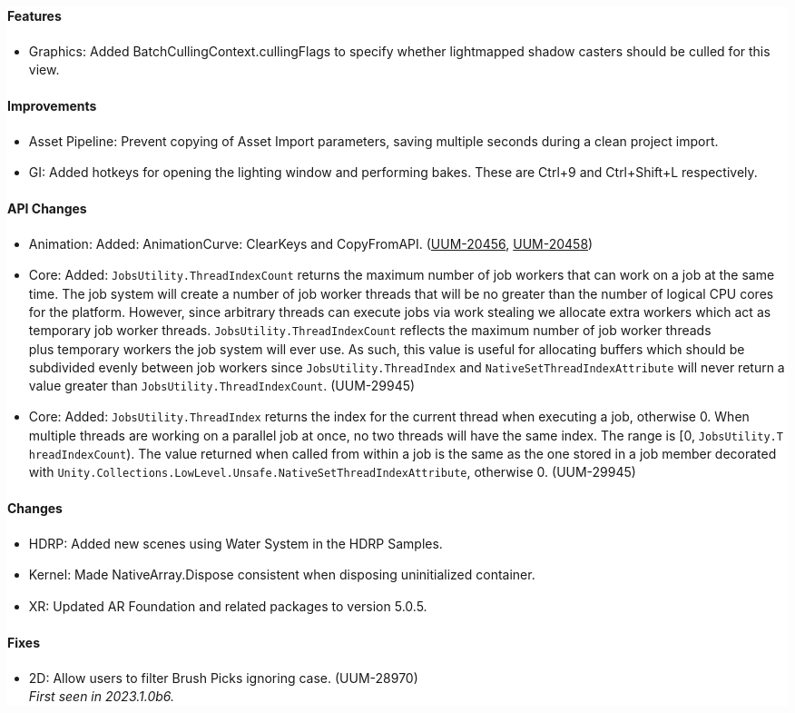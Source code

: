 #### Features

- Graphics: Added BatchCullingContext.cullingFlags to specify whether lightmapped shadow casters should be culled for this view.



#### Improvements

- Asset Pipeline: Prevent copying of Asset Import parameters, saving multiple seconds during a clean project import.

- GI: Added hotkeys for opening the lighting window and performing bakes. These are Ctrl+9 and Ctrl+Shift+L respectively.



#### API Changes

- Animation: Added: AnimationCurve: ClearKeys and CopyFromAPI.
    ([UUM-20456](https://issuetracker.unity3d.com/issues/hdrp-volume-curves-have-impact-even-if-they-are-disabled), [UUM-20458](https://issuetracker.unity3d.com/issues/hdrp-revert-property-doesnt-work-on-curves))

- Core: Added: `JobsUtility.ThreadIndexCount` returns the maximum number of job workers that can work on a job at the same time. The job system will create a number of job worker threads that will be no greater than the number of logical CPU cores for the platform. However, since arbitrary threads can execute jobs via work stealing we allocate extra workers which act as temporary job worker threads. `JobsUtility.ThreadIndexCount` reflects the maximum number of job worker threads<br>
    plus temporary workers the job system will ever use. As such, this value is useful for allocating buffers which should be subdivided evenly between job workers since `JobsUtility.ThreadIndex` and `NativeSetThreadIndexAttribute` will never return a value greater than `JobsUtility.ThreadIndexCount`.
    (UUM-29945)

- Core: Added: `JobsUtility.ThreadIndex` returns the index for the current thread when executing a job, otherwise 0. When multiple threads are working on a parallel job at once, no two threads will have the same index. The range is \[0, `JobsUtility.ThreadIndexCount`\). The value returned when called from within a job is the same as the one stored in a job member decorated with `Unity.Collections.LowLevel.Unsafe.NativeSetThreadIndexAttribute`, otherwise 0.
    (UUM-29945)



#### Changes

- HDRP: Added new scenes using Water System in the HDRP Samples.

- Kernel: Made NativeArray.Dispose consistent when disposing uninitialized container.

- XR: Updated AR Foundation and related packages to version 5.0.5.



#### Fixes

- 2D: Allow users to filter Brush Picks ignoring case.
    (UUM-28970)<br>
    *First seen in 2023.1.0b6.*
